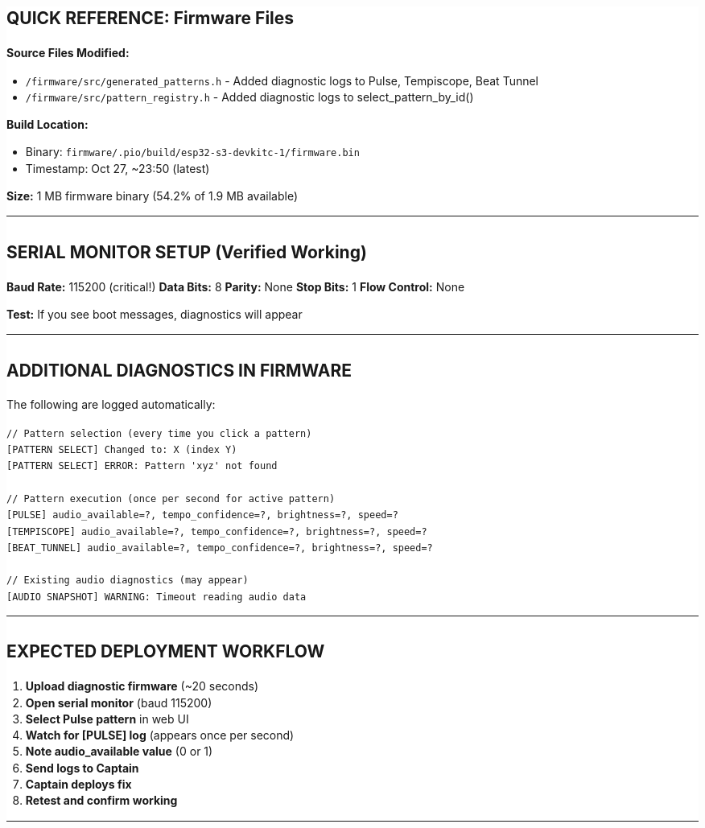 
## QUICK REFERENCE: Firmware Files

**Source Files Modified:**
- `/firmware/src/generated_patterns.h` - Added diagnostic logs to Pulse, Tempiscope, Beat Tunnel
- `/firmware/src/pattern_registry.h` - Added diagnostic logs to select_pattern_by_id()

**Build Location:**
- Binary: `firmware/.pio/build/esp32-s3-devkitc-1/firmware.bin`
- Timestamp: Oct 27, ~23:50 (latest)

**Size:** 1 MB firmware binary (54.2% of 1.9 MB available)

---

## SERIAL MONITOR SETUP (Verified Working)

**Baud Rate:** 115200 (critical!)
**Data Bits:** 8
**Parity:** None
**Stop Bits:** 1
**Flow Control:** None

**Test:** If you see boot messages, diagnostics will appear

---

## ADDITIONAL DIAGNOSTICS IN FIRMWARE

The following are logged automatically:

```
// Pattern selection (every time you click a pattern)
[PATTERN SELECT] Changed to: X (index Y)
[PATTERN SELECT] ERROR: Pattern 'xyz' not found

// Pattern execution (once per second for active pattern)
[PULSE] audio_available=?, tempo_confidence=?, brightness=?, speed=?
[TEMPISCOPE] audio_available=?, tempo_confidence=?, brightness=?, speed=?
[BEAT_TUNNEL] audio_available=?, tempo_confidence=?, brightness=?, speed=?

// Existing audio diagnostics (may appear)
[AUDIO SNAPSHOT] WARNING: Timeout reading audio data
```

---

## EXPECTED DEPLOYMENT WORKFLOW

1. **Upload diagnostic firmware** (~20 seconds)
2. **Open serial monitor** (baud 115200)
3. **Select Pulse pattern** in web UI
4. **Watch for [PULSE] log** (appears once per second)
5. **Note audio_available value** (0 or 1)
6. **Send logs to Captain**
7. **Captain deploys fix**
8. **Retest and confirm working**

---
